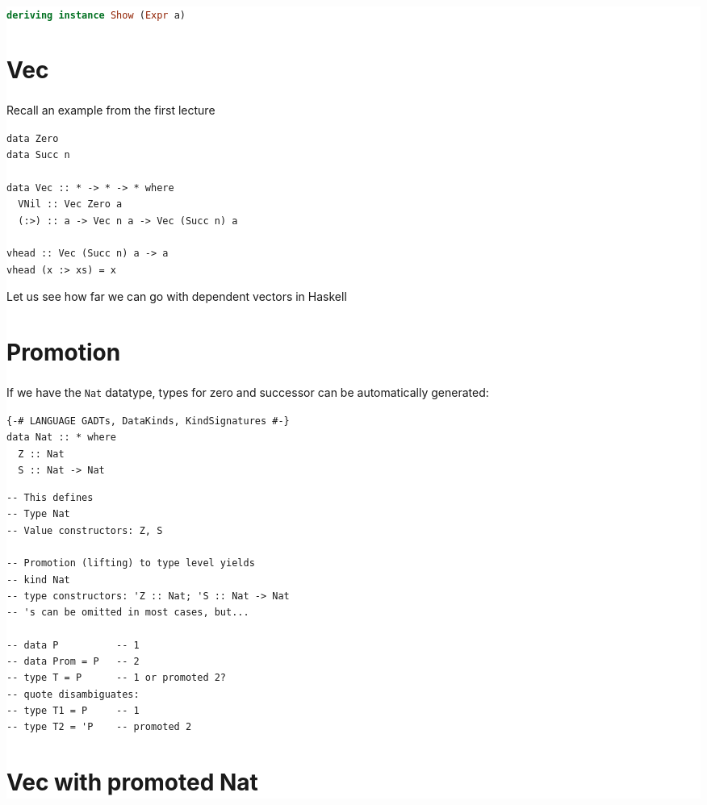 ``` haskell
deriving instance Show (Expr a)
```

# Vec

Recall an example from the first lecture

``` {.haskell}
data Zero
data Succ n

data Vec :: * -> * -> * where
  VNil :: Vec Zero a
  (:>) :: a -> Vec n a -> Vec (Succ n) a

vhead :: Vec (Succ n) a -> a
vhead (x :> xs) = x
```

Let us see how far we can go with dependent vectors in Haskell

# Promotion

If we have the `Nat` datatype, types for zero and successor can be automatically generated:

``` {.haskell}
{-# LANGUAGE GADTs, DataKinds, KindSignatures #-}
data Nat :: * where
  Z :: Nat
  S :: Nat -> Nat
```

``` {.haskell}
-- This defines
-- Type Nat
-- Value constructors: Z, S

-- Promotion (lifting) to type level yields
-- kind Nat
-- type constructors: 'Z :: Nat; 'S :: Nat -> Nat
-- 's can be omitted in most cases, but...

-- data P          -- 1
-- data Prom = P   -- 2
-- type T = P      -- 1 or promoted 2?
-- quote disambiguates:
-- type T1 = P     -- 1
-- type T2 = 'P    -- promoted 2
```

# Vec with promoted Nat
